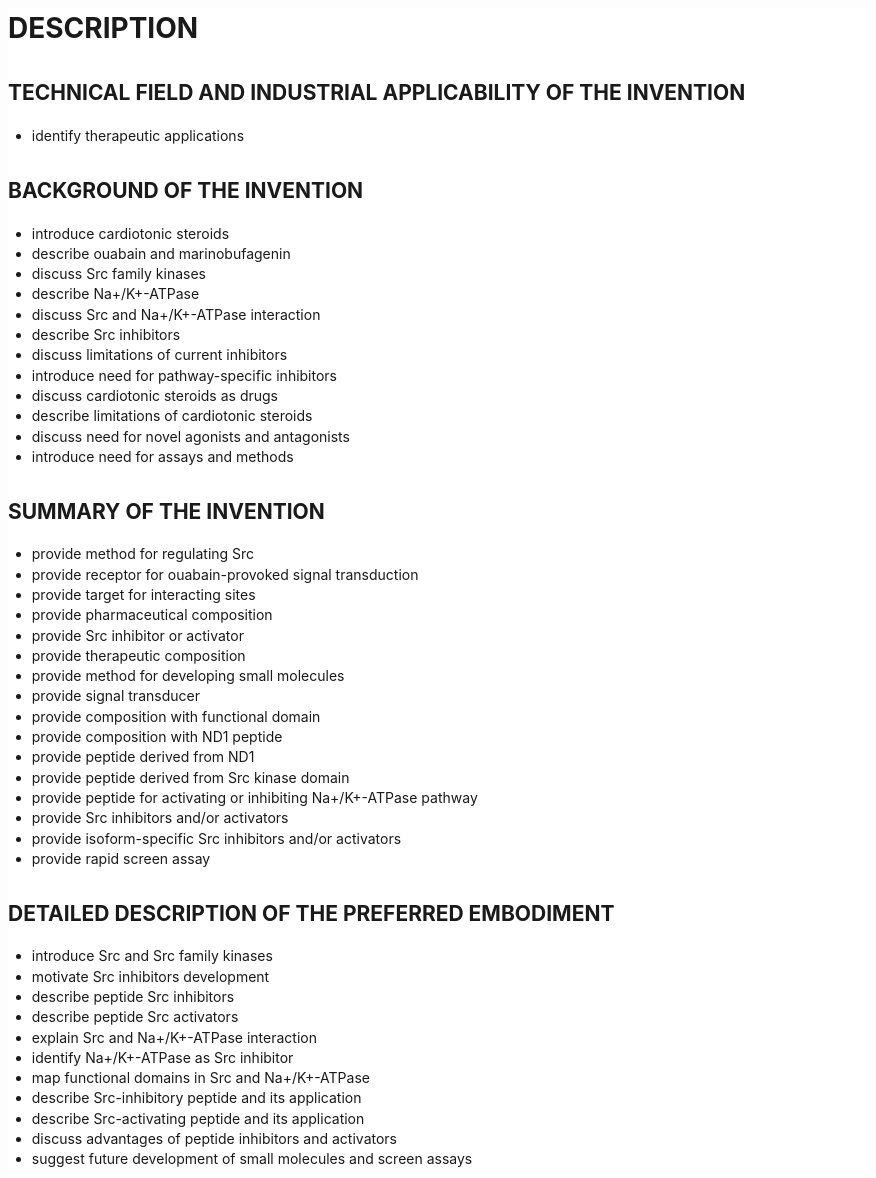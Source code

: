 # DESCRIPTION

## TECHNICAL FIELD AND INDUSTRIAL APPLICABILITY OF THE INVENTION

- identify therapeutic applications

## BACKGROUND OF THE INVENTION

- introduce cardiotonic steroids
- describe ouabain and marinobufagenin
- discuss Src family kinases
- describe Na+/K+-ATPase
- discuss Src and Na+/K+-ATPase interaction
- describe Src inhibitors
- discuss limitations of current inhibitors
- introduce need for pathway-specific inhibitors
- discuss cardiotonic steroids as drugs
- describe limitations of cardiotonic steroids
- discuss need for novel agonists and antagonists
- introduce need for assays and methods

## SUMMARY OF THE INVENTION

- provide method for regulating Src
- provide receptor for ouabain-provoked signal transduction
- provide target for interacting sites
- provide pharmaceutical composition
- provide Src inhibitor or activator
- provide therapeutic composition
- provide method for developing small molecules
- provide signal transducer
- provide composition with functional domain
- provide composition with ND1 peptide
- provide peptide derived from ND1
- provide peptide derived from Src kinase domain
- provide peptide for activating or inhibiting Na+/K+-ATPase pathway
- provide Src inhibitors and/or activators
- provide isoform-specific Src inhibitors and/or activators
- provide rapid screen assay

## DETAILED DESCRIPTION OF THE PREFERRED EMBODIMENT

- introduce Src and Src family kinases
- motivate Src inhibitors development
- describe peptide Src inhibitors
- describe peptide Src activators
- explain Src and Na+/K+-ATPase interaction
- identify Na+/K+-ATPase as Src inhibitor
- map functional domains in Src and Na+/K+-ATPase
- describe Src-inhibitory peptide and its application
- describe Src-activating peptide and its application
- discuss advantages of peptide inhibitors and activators
- suggest future development of small molecules and screen assays
